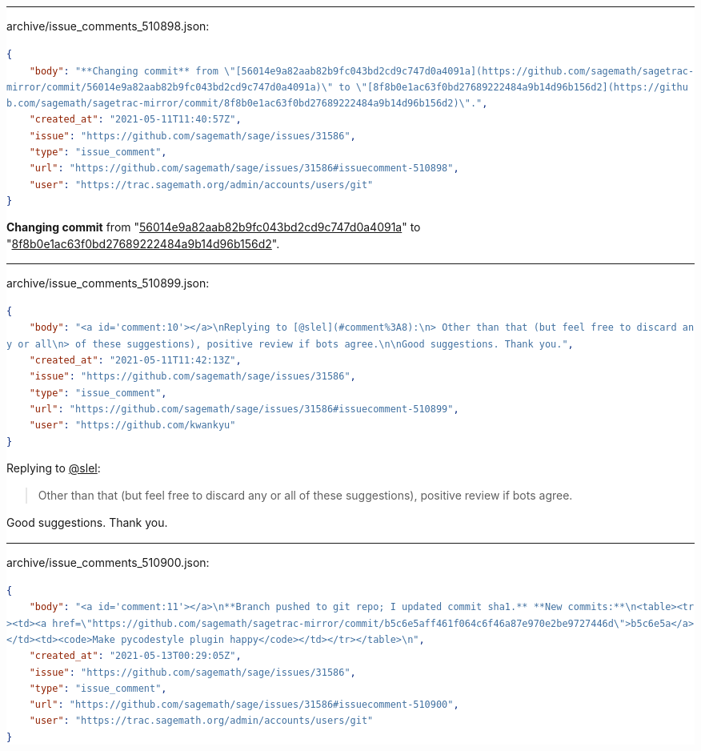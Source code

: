 

---

archive/issue_comments_510898.json:
```json
{
    "body": "**Changing commit** from \"[56014e9a82aab82b9fc043bd2cd9c747d0a4091a](https://github.com/sagemath/sagetrac-mirror/commit/56014e9a82aab82b9fc043bd2cd9c747d0a4091a)\" to \"[8f8b0e1ac63f0bd27689222484a9b14d96b156d2](https://github.com/sagemath/sagetrac-mirror/commit/8f8b0e1ac63f0bd27689222484a9b14d96b156d2)\".",
    "created_at": "2021-05-11T11:40:57Z",
    "issue": "https://github.com/sagemath/sage/issues/31586",
    "type": "issue_comment",
    "url": "https://github.com/sagemath/sage/issues/31586#issuecomment-510898",
    "user": "https://trac.sagemath.org/admin/accounts/users/git"
}
```

**Changing commit** from "[56014e9a82aab82b9fc043bd2cd9c747d0a4091a](https://github.com/sagemath/sagetrac-mirror/commit/56014e9a82aab82b9fc043bd2cd9c747d0a4091a)" to "[8f8b0e1ac63f0bd27689222484a9b14d96b156d2](https://github.com/sagemath/sagetrac-mirror/commit/8f8b0e1ac63f0bd27689222484a9b14d96b156d2)".



---

archive/issue_comments_510899.json:
```json
{
    "body": "<a id='comment:10'></a>\nReplying to [@slel](#comment%3A8):\n> Other than that (but feel free to discard any or all\n> of these suggestions), positive review if bots agree.\n\nGood suggestions. Thank you.",
    "created_at": "2021-05-11T11:42:13Z",
    "issue": "https://github.com/sagemath/sage/issues/31586",
    "type": "issue_comment",
    "url": "https://github.com/sagemath/sage/issues/31586#issuecomment-510899",
    "user": "https://github.com/kwankyu"
}
```

<a id='comment:10'></a>
Replying to [@slel](#comment%3A8):
> Other than that (but feel free to discard any or all
> of these suggestions), positive review if bots agree.

Good suggestions. Thank you.



---

archive/issue_comments_510900.json:
```json
{
    "body": "<a id='comment:11'></a>\n**Branch pushed to git repo; I updated commit sha1.** **New commits:**\n<table><tr><td><a href=\"https://github.com/sagemath/sagetrac-mirror/commit/b5c6e5aff461f064c6f46a87e970e2be9727446d\">b5c6e5a</a></td><td><code>Make pycodestyle plugin happy</code></td></tr></table>\n",
    "created_at": "2021-05-13T00:29:05Z",
    "issue": "https://github.com/sagemath/sage/issues/31586",
    "type": "issue_comment",
    "url": "https://github.com/sagemath/sage/issues/31586#issuecomment-510900",
    "user": "https://trac.sagemath.org/admin/accounts/users/git"
}
```
